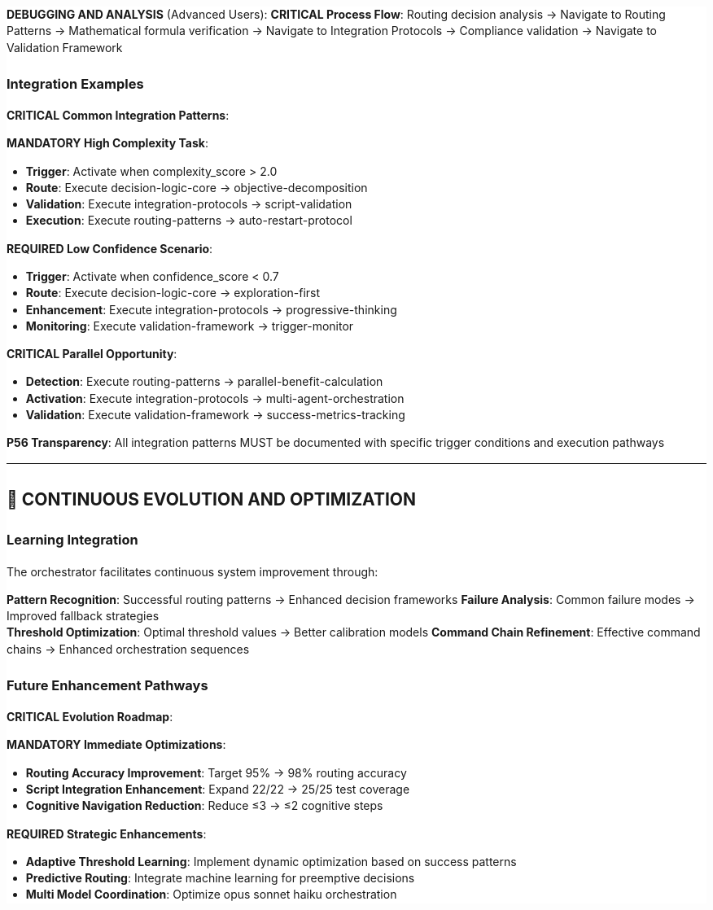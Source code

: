 **DEBUGGING AND ANALYSIS** (Advanced Users):
**CRITICAL Process Flow**: Routing decision analysis → Navigate to Routing Patterns → Mathematical formula verification → Navigate to Integration Protocols → Compliance validation → Navigate to Validation Framework

### **Integration Examples**

**CRITICAL Common Integration Patterns**:

**MANDATORY High Complexity Task**:
- **Trigger**: Activate when complexity_score > 2.0
- **Route**: Execute decision-logic-core → objective-decomposition
- **Validation**: Execute integration-protocols → script-validation
- **Execution**: Execute routing-patterns → auto-restart-protocol

**REQUIRED Low Confidence Scenario**:
- **Trigger**: Activate when confidence_score < 0.7
- **Route**: Execute decision-logic-core → exploration-first
- **Enhancement**: Execute integration-protocols → progressive-thinking
- **Monitoring**: Execute validation-framework → trigger-monitor

**CRITICAL Parallel Opportunity**:
- **Detection**: Execute routing-patterns → parallel-benefit-calculation
- **Activation**: Execute integration-protocols → multi-agent-orchestration
- **Validation**: Execute validation-framework → success-metrics-tracking

**P56 Transparency**: All integration patterns MUST be documented with specific trigger conditions and execution pathways

---

## 🔄 **CONTINUOUS EVOLUTION AND OPTIMIZATION**

### **Learning Integration**
The orchestrator facilitates continuous system improvement through:

**Pattern Recognition**: Successful routing patterns → Enhanced decision frameworks
**Failure Analysis**: Common failure modes → Improved fallback strategies  
**Threshold Optimization**: Optimal threshold values → Better calibration models
**Command Chain Refinement**: Effective command chains → Enhanced orchestration sequences

### **Future Enhancement Pathways**

**CRITICAL Evolution Roadmap**:

**MANDATORY Immediate Optimizations**:
- **Routing Accuracy Improvement**: Target 95% → 98% routing accuracy
- **Script Integration Enhancement**: Expand 22/22 → 25/25 test coverage
- **Cognitive Navigation Reduction**: Reduce ≤3 → ≤2 cognitive steps

**REQUIRED Strategic Enhancements**:
- **Adaptive Threshold Learning**: Implement dynamic optimization based on success patterns
- **Predictive Routing**: Integrate machine learning for preemptive decisions
- **Multi Model Coordination**: Optimize opus sonnet haiku orchestration
